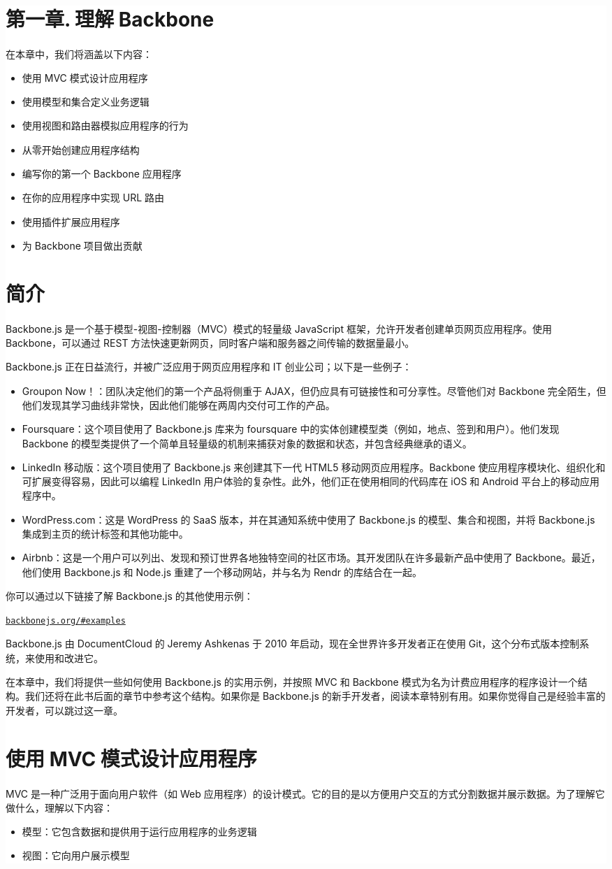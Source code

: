 # 第一章. 理解 Backbone

在本章中，我们将涵盖以下内容：

+   使用 MVC 模式设计应用程序

+   使用模型和集合定义业务逻辑

+   使用视图和路由器模拟应用程序的行为

+   从零开始创建应用程序结构

+   编写你的第一个 Backbone 应用程序

+   在你的应用程序中实现 URL 路由

+   使用插件扩展应用程序

+   为 Backbone 项目做出贡献

# 简介

Backbone.js 是一个基于模型-视图-控制器（MVC）模式的轻量级 JavaScript 框架，允许开发者创建单页网页应用程序。使用 Backbone，可以通过 REST 方法快速更新网页，同时客户端和服务器之间传输的数据量最小。

Backbone.js 正在日益流行，并被广泛应用于网页应用程序和 IT 创业公司；以下是一些例子：

+   Groupon Now！：团队决定他们的第一个产品将侧重于 AJAX，但仍应具有可链接性和可分享性。尽管他们对 Backbone 完全陌生，但他们发现其学习曲线非常快，因此他们能够在两周内交付可工作的产品。

+   Foursquare：这个项目使用了 Backbone.js 库来为 foursquare 中的实体创建模型类（例如，地点、签到和用户）。他们发现 Backbone 的模型类提供了一个简单且轻量级的机制来捕获对象的数据和状态，并包含经典继承的语义。

+   LinkedIn 移动版：这个项目使用了 Backbone.js 来创建其下一代 HTML5 移动网页应用程序。Backbone 使应用程序模块化、组织化和可扩展变得容易，因此可以编程 LinkedIn 用户体验的复杂性。此外，他们正在使用相同的代码库在 iOS 和 Android 平台上的移动应用程序中。

+   WordPress.com：这是 WordPress 的 SaaS 版本，并在其通知系统中使用了 Backbone.js 的模型、集合和视图，并将 Backbone.js 集成到主页的统计标签和其他功能中。

+   Airbnb：这是一个用户可以列出、发现和预订世界各地独特空间的社区市场。其开发团队在许多最新产品中使用了 Backbone。最近，他们使用 Backbone.js 和 Node.js 重建了一个移动网站，并与名为 Rendr 的库结合在一起。

你可以通过以下链接了解 Backbone.js 的其他使用示例：

[`backbonejs.org/#examples`](http://backbonejs.org/#examples)

Backbone.js 由 DocumentCloud 的 Jeremy Ashkenas 于 2010 年启动，现在全世界许多开发者正在使用 Git，这个分布式版本控制系统，来使用和改进它。

在本章中，我们将提供一些如何使用 Backbone.js 的实用示例，并按照 MVC 和 Backbone 模式为名为计费应用程序的程序设计一个结构。我们还将在此书后面的章节中参考这个结构。如果你是 Backbone.js 的新手开发者，阅读本章特别有用。如果你觉得自己是经验丰富的开发者，可以跳过这一章。

# 使用 MVC 模式设计应用程序

MVC 是一种广泛用于面向用户软件（如 Web 应用程序）的设计模式。它的目的是以方便用户交互的方式分割数据并展示数据。为了理解它做什么，理解以下内容：

+   模型：它包含数据和提供用于运行应用程序的业务逻辑

+   视图：它向用户展示模型
